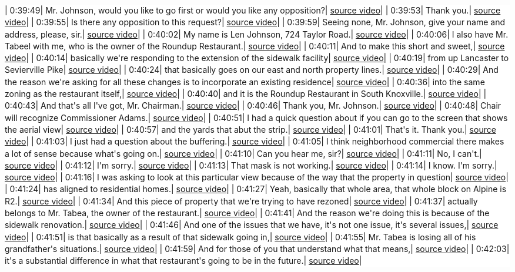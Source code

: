 | 0:39:49| Mr. Johnson, would you like to go first or would you like any opposition?| [source video](https://archive.org/details/planning-r-399-211014?start=2389)|
| 0:39:53| Thank you.| [source video](https://archive.org/details/planning-r-399-211014?start=2393)|
| 0:39:55| Is there any opposition to this request?| [source video](https://archive.org/details/planning-r-399-211014?start=2395)|
| 0:39:59| Seeing none, Mr. Johnson, give your name and address, please, sir.| [source video](https://archive.org/details/planning-r-399-211014?start=2399)|
| 0:40:02| My name is Len Johnson, 724 Taylor Road.| [source video](https://archive.org/details/planning-r-399-211014?start=2402)|
| 0:40:06| I also have Mr. Tabeel with me, who is the owner of the Roundup Restaurant.| [source video](https://archive.org/details/planning-r-399-211014?start=2406)|
| 0:40:11| And to make this short and sweet,| [source video](https://archive.org/details/planning-r-399-211014?start=2411)|
| 0:40:14| basically we're responding to the extension of the sidewalk facility| [source video](https://archive.org/details/planning-r-399-211014?start=2414)|
| 0:40:19| from up Lancaster to Sevierville Pike| [source video](https://archive.org/details/planning-r-399-211014?start=2419)|
| 0:40:24| that basically goes on our east and north property lines.| [source video](https://archive.org/details/planning-r-399-211014?start=2424)|
| 0:40:29| And the reason we're asking for all these changes is to incorporate an existing residence| [source video](https://archive.org/details/planning-r-399-211014?start=2429)|
| 0:40:36| into the same zoning as the restaurant itself,| [source video](https://archive.org/details/planning-r-399-211014?start=2436)|
| 0:40:40| and it is the Roundup Restaurant in South Knoxville.| [source video](https://archive.org/details/planning-r-399-211014?start=2440)|
| 0:40:43| And that's all I've got, Mr. Chairman.| [source video](https://archive.org/details/planning-r-399-211014?start=2443)|
| 0:40:46| Thank you, Mr. Johnson.| [source video](https://archive.org/details/planning-r-399-211014?start=2446)|
| 0:40:48| Chair will recognize Commissioner Adams.| [source video](https://archive.org/details/planning-r-399-211014?start=2448)|
| 0:40:51| I had a quick question about if you can go to the screen that shows the aerial view| [source video](https://archive.org/details/planning-r-399-211014?start=2451)|
| 0:40:57| and the yards that abut the strip.| [source video](https://archive.org/details/planning-r-399-211014?start=2457)|
| 0:41:01| That's it. Thank you.| [source video](https://archive.org/details/planning-r-399-211014?start=2461)|
| 0:41:03| I just had a question about the buffering.| [source video](https://archive.org/details/planning-r-399-211014?start=2463)|
| 0:41:05| I think neighborhood commercial there makes a lot of sense because what's going on.| [source video](https://archive.org/details/planning-r-399-211014?start=2465)|
| 0:41:10| Can you hear me, sir?| [source video](https://archive.org/details/planning-r-399-211014?start=2470)|
| 0:41:11| No, I can't.| [source video](https://archive.org/details/planning-r-399-211014?start=2471)|
| 0:41:12| I'm sorry.| [source video](https://archive.org/details/planning-r-399-211014?start=2472)|
| 0:41:13| That mask is not working.| [source video](https://archive.org/details/planning-r-399-211014?start=2473)|
| 0:41:14| I know. I'm sorry.| [source video](https://archive.org/details/planning-r-399-211014?start=2474)|
| 0:41:16| I was asking to look at this particular view because of the way that the property in question| [source video](https://archive.org/details/planning-r-399-211014?start=2476)|
| 0:41:24| has aligned to residential homes.| [source video](https://archive.org/details/planning-r-399-211014?start=2484)|
| 0:41:27| Yeah, basically that whole area, that whole block on Alpine is R2.| [source video](https://archive.org/details/planning-r-399-211014?start=2487)|
| 0:41:34| And this piece of property that we're trying to have rezoned| [source video](https://archive.org/details/planning-r-399-211014?start=2494)|
| 0:41:37| actually belongs to Mr. Tabea, the owner of the restaurant.| [source video](https://archive.org/details/planning-r-399-211014?start=2497)|
| 0:41:41| And the reason we're doing this is because of the sidewalk renovation.| [source video](https://archive.org/details/planning-r-399-211014?start=2501)|
| 0:41:46| And one of the issues that we have, it's not one issue, it's several issues,| [source video](https://archive.org/details/planning-r-399-211014?start=2506)|
| 0:41:51| is that basically as a result of that sidewalk going in,| [source video](https://archive.org/details/planning-r-399-211014?start=2511)|
| 0:41:55| Mr. Tabea is losing all of his grandfather's situations.| [source video](https://archive.org/details/planning-r-399-211014?start=2515)|
| 0:41:59| And for those of you that understand what that means,| [source video](https://archive.org/details/planning-r-399-211014?start=2519)|
| 0:42:03| it's a substantial difference in what that restaurant's going to be in the future.| [source video](https://archive.org/details/planning-r-399-211014?start=2523)|
